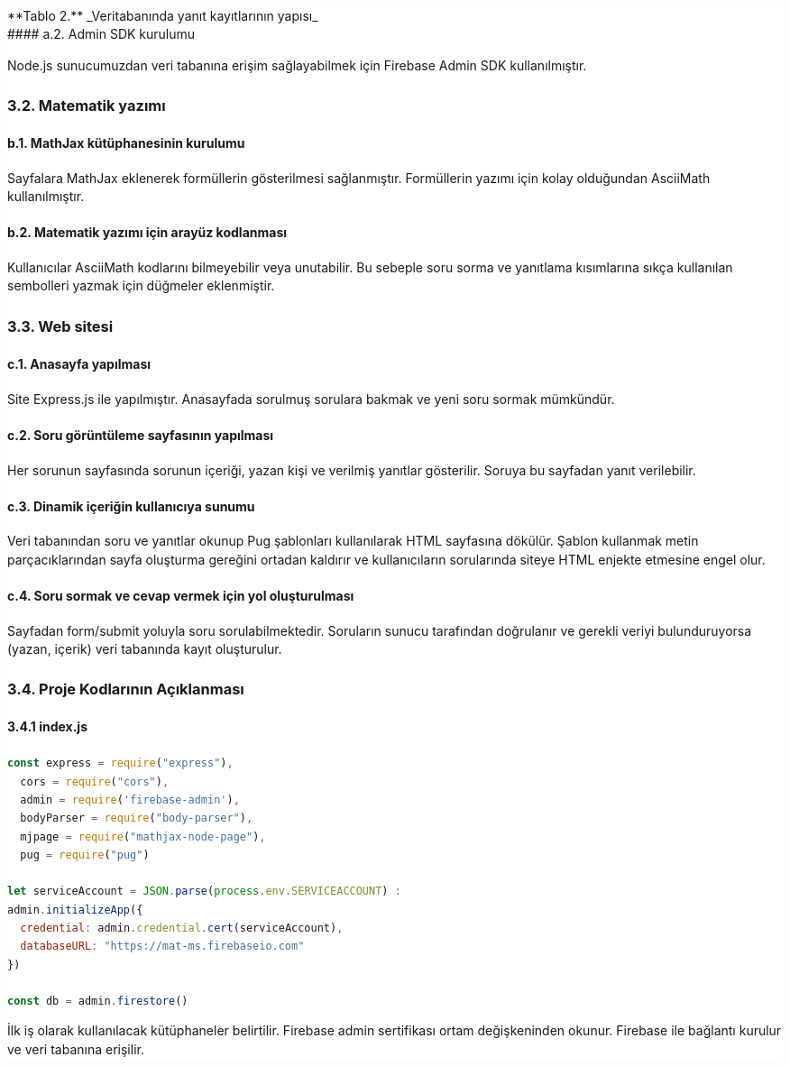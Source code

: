 <div class="noindent">
**Tablo 2.** _Veritabanında yanıt kayıtlarının yapısı_
</div>
#### a.2. Admin SDK kurulumu

Node.js sunucumuzdan veri tabanına erişim sağlayabilmek için Firebase Admin SDK kullanılmıştır. 

### 3.2. Matematik yazımı

#### b.1. MathJax kütüphanesinin kurulumu

Sayfalara MathJax eklenerek formüllerin gösterilmesi sağlanmıştır. Formüllerin yazımı için kolay olduğundan AsciiMath kullanılmıştır.

#### b.2. Matematik yazımı için arayüz kodlanması

Kullanıcılar AsciiMath kodlarını bilmeyebilir veya unutabilir. Bu sebeple soru sorma ve yanıtlama kısımlarına sıkça kullanılan sembolleri yazmak için düğmeler eklenmiştir.

### 3.3. Web sitesi

#### c.1. Anasayfa yapılması

Site Express.js ile yapılmıştır. Anasayfada sorulmuş sorulara bakmak ve yeni soru sormak mümkündür. 

#### c.2. Soru görüntüleme sayfasının yapılması

Her sorunun sayfasında sorunun içeriği, yazan kişi ve verilmiş yanıtlar gösterilir. Soruya bu sayfadan yanıt verilebilir.

#### c.3. Dinamik içeriğin kullanıcıya sunumu

Veri tabanından soru ve yanıtlar okunup Pug şablonları kullanılarak HTML sayfasına dökülür. Şablon kullanmak metin parçacıklarından sayfa oluşturma gereğini ortadan kaldırır ve kullanıcıların sorularında siteye HTML enjekte etmesine engel olur.

#### c.4. Soru sormak ve cevap vermek için yol oluşturulması

Sayfadan form/submit yoluyla soru sorulabilmektedir. Soruların sunucu tarafından doğrulanır ve gerekli veriyi bulunduruyorsa (yazan, içerik) veri tabanında kayıt oluşturulur.

### 3.4. Proje Kodlarının Açıklanması

#### 3.4.1 index.js

```javascript
const express = require("express"),
  cors = require("cors"),
  admin = require('firebase-admin'),
  bodyParser = require("body-parser"),
  mjpage = require("mathjax-node-page"),
  pug = require("pug")

let serviceAccount = JSON.parse(process.env.SERVICEACCOUNT) :
admin.initializeApp({
  credential: admin.credential.cert(serviceAccount),
  databaseURL: "https://mat-ms.firebaseio.com"
})

const db = admin.firestore()
```
İlk iş olarak kullanılacak kütüphaneler belirtilir.
Firebase admin sertifikası ortam değişkeninden okunur. Firebase ile bağlantı kurulur ve veri tabanına erişilir. 
